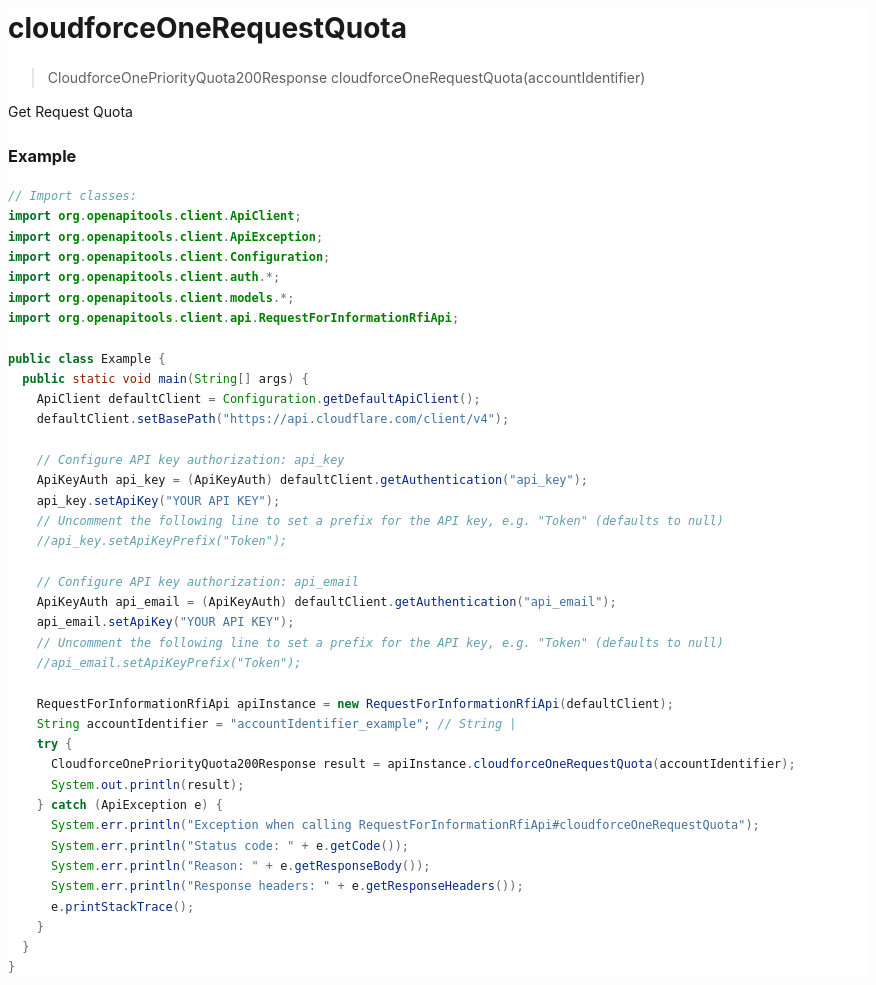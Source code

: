 <a id="cloudforceOneRequestQuota"></a>
# **cloudforceOneRequestQuota**
> CloudforceOnePriorityQuota200Response cloudforceOneRequestQuota(accountIdentifier)

Get Request Quota

### Example
```java
// Import classes:
import org.openapitools.client.ApiClient;
import org.openapitools.client.ApiException;
import org.openapitools.client.Configuration;
import org.openapitools.client.auth.*;
import org.openapitools.client.models.*;
import org.openapitools.client.api.RequestForInformationRfiApi;

public class Example {
  public static void main(String[] args) {
    ApiClient defaultClient = Configuration.getDefaultApiClient();
    defaultClient.setBasePath("https://api.cloudflare.com/client/v4");
    
    // Configure API key authorization: api_key
    ApiKeyAuth api_key = (ApiKeyAuth) defaultClient.getAuthentication("api_key");
    api_key.setApiKey("YOUR API KEY");
    // Uncomment the following line to set a prefix for the API key, e.g. "Token" (defaults to null)
    //api_key.setApiKeyPrefix("Token");

    // Configure API key authorization: api_email
    ApiKeyAuth api_email = (ApiKeyAuth) defaultClient.getAuthentication("api_email");
    api_email.setApiKey("YOUR API KEY");
    // Uncomment the following line to set a prefix for the API key, e.g. "Token" (defaults to null)
    //api_email.setApiKeyPrefix("Token");

    RequestForInformationRfiApi apiInstance = new RequestForInformationRfiApi(defaultClient);
    String accountIdentifier = "accountIdentifier_example"; // String | 
    try {
      CloudforceOnePriorityQuota200Response result = apiInstance.cloudforceOneRequestQuota(accountIdentifier);
      System.out.println(result);
    } catch (ApiException e) {
      System.err.println("Exception when calling RequestForInformationRfiApi#cloudforceOneRequestQuota");
      System.err.println("Status code: " + e.getCode());
      System.err.println("Reason: " + e.getResponseBody());
      System.err.println("Response headers: " + e.getResponseHeaders());
      e.printStackTrace();
    }
  }
}
```
